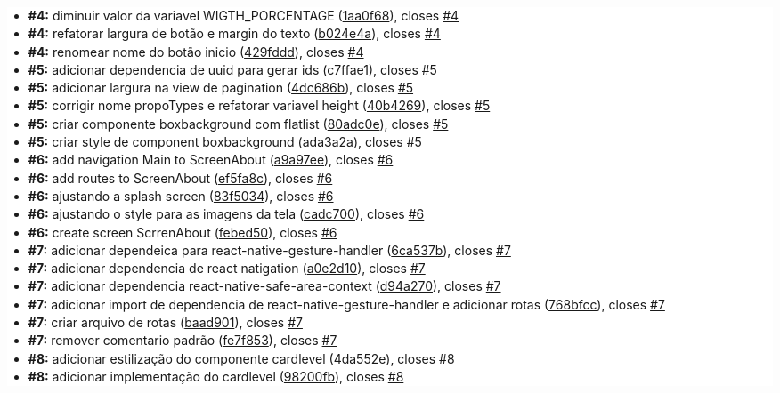 * **#4:** diminuir valor da variavel WIGTH_PORCENTAGE ([1aa0f68](https://github.com/pluggedcomputing/pixel/commit/1aa0f688f07ebf794abe3e252cb77734414f9614)), closes [#4](https://github.com/pluggedcomputing/pixel/issues/4)
* **#4:** refatorar largura de botão e margin do texto ([b024e4a](https://github.com/pluggedcomputing/pixel/commit/b024e4a418ac991c404d633023da5e84d76dbc2f)), closes [#4](https://github.com/pluggedcomputing/pixel/issues/4)
* **#4:** renomear nome do botão inicio ([429fddd](https://github.com/pluggedcomputing/pixel/commit/429fdddb57ff0f563cebf2cf0c6a7952f895cd5d)), closes [#4](https://github.com/pluggedcomputing/pixel/issues/4)
* **#5:** adicionar dependencia de uuid para gerar ids ([c7ffae1](https://github.com/pluggedcomputing/pixel/commit/c7ffae14cc89292ddedb42e56aa2fb889a90d956)), closes [#5](https://github.com/pluggedcomputing/pixel/issues/5)
* **#5:** adicionar largura na view de pagination ([4dc686b](https://github.com/pluggedcomputing/pixel/commit/4dc686b09750de040e3af247fdd5bcce6e58afc7)), closes [#5](https://github.com/pluggedcomputing/pixel/issues/5)
* **#5:** corrigir nome propoTypes e refatorar variavel height ([40b4269](https://github.com/pluggedcomputing/pixel/commit/40b42692d1a421ce3d2e3344965f4c14f6443c4d)), closes [#5](https://github.com/pluggedcomputing/pixel/issues/5)
* **#5:** criar componente boxbackground com flatlist ([80adc0e](https://github.com/pluggedcomputing/pixel/commit/80adc0e1eb1806bf3d14e9281af46c39f242ed63)), closes [#5](https://github.com/pluggedcomputing/pixel/issues/5)
* **#5:** criar style de component boxbackground ([ada3a2a](https://github.com/pluggedcomputing/pixel/commit/ada3a2a79360ef40c7547183357cb07a206fd82f)), closes [#5](https://github.com/pluggedcomputing/pixel/issues/5)
* **#6:** add navigation Main to ScreenAbout ([a9a97ee](https://github.com/pluggedcomputing/pixel/commit/a9a97ee43450310267d717919c0e45cfcacf5429)), closes [#6](https://github.com/pluggedcomputing/pixel/issues/6)
* **#6:** add routes to ScreenAbout ([ef5fa8c](https://github.com/pluggedcomputing/pixel/commit/ef5fa8cb86c71af56346cf3f40bfc26652bfc4e8)), closes [#6](https://github.com/pluggedcomputing/pixel/issues/6)
* **#6:** ajustando a splash screen ([83f5034](https://github.com/pluggedcomputing/pixel/commit/83f503485808868ad638221d8b54de8dc1d33810)), closes [#6](https://github.com/pluggedcomputing/pixel/issues/6)
* **#6:** ajustando o style para as imagens da tela ([cadc700](https://github.com/pluggedcomputing/pixel/commit/cadc700b4aa66d4820048e945916042f7a9c46f3)), closes [#6](https://github.com/pluggedcomputing/pixel/issues/6)
* **#6:** create screen ScrrenAbout ([febed50](https://github.com/pluggedcomputing/pixel/commit/febed507f70cfa84284400f040348383a81122e6)), closes [#6](https://github.com/pluggedcomputing/pixel/issues/6)
* **#7:** adicionar dependeica para react-native-gesture-handler ([6ca537b](https://github.com/pluggedcomputing/pixel/commit/6ca537b4e201a07b04da36a9273130a8a1195ea3)), closes [#7](https://github.com/pluggedcomputing/pixel/issues/7)
* **#7:** adicionar dependencia de react natigation ([a0e2d10](https://github.com/pluggedcomputing/pixel/commit/a0e2d10dcff98334f30707d7f7320786fcaa1faa)), closes [#7](https://github.com/pluggedcomputing/pixel/issues/7)
* **#7:** adicionar dependencia react-native-safe-area-context ([d94a270](https://github.com/pluggedcomputing/pixel/commit/d94a2709b9ff69bb3c14abae0434cdc54d59e220)), closes [#7](https://github.com/pluggedcomputing/pixel/issues/7)
* **#7:** adicionar import de dependencia de react-native-gesture-handler e adicionar rotas ([768bfcc](https://github.com/pluggedcomputing/pixel/commit/768bfccc7b195cabd797a160524fde0ac0b2237a)), closes [#7](https://github.com/pluggedcomputing/pixel/issues/7)
* **#7:** criar arquivo de rotas ([baad901](https://github.com/pluggedcomputing/pixel/commit/baad901914fe7591e1286f001a56f05aca7f9dd9)), closes [#7](https://github.com/pluggedcomputing/pixel/issues/7)
* **#7:** remover comentario padrão ([fe7f853](https://github.com/pluggedcomputing/pixel/commit/fe7f853b786403c019dfd237ad4ed0f005f2c9e2)), closes [#7](https://github.com/pluggedcomputing/pixel/issues/7)
* **#8:** adicionar estilização do componente cardlevel ([4da552e](https://github.com/pluggedcomputing/pixel/commit/4da552eab10870b49e73590b2fac302c9f8c73b9)), closes [#8](https://github.com/pluggedcomputing/pixel/issues/8)
* **#8:** adicionar implementação do cardlevel ([98200fb](https://github.com/pluggedcomputing/pixel/commit/98200fbe87c8b6437798d2f7f64c95f18bd61034)), closes [#8](https://github.com/pluggedcomputing/pixel/issues/8)